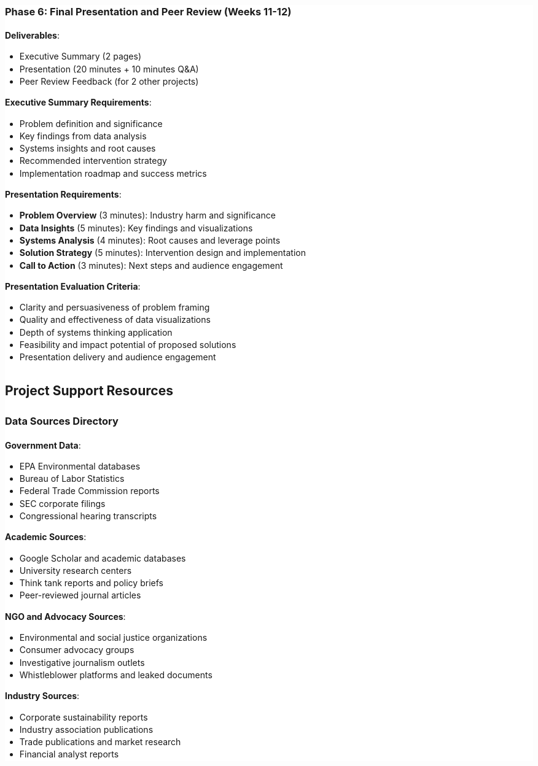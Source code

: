 ### Phase 6: Final Presentation and Peer Review (Weeks 11-12)

**Deliverables**: 
- Executive Summary (2 pages)
- Presentation (20 minutes + 10 minutes Q&A)
- Peer Review Feedback (for 2 other projects)

**Executive Summary Requirements**:
- Problem definition and significance
- Key findings from data analysis
- Systems insights and root causes
- Recommended intervention strategy
- Implementation roadmap and success metrics

**Presentation Requirements**:
- **Problem Overview** (3 minutes): Industry harm and significance
- **Data Insights** (5 minutes): Key findings and visualizations
- **Systems Analysis** (4 minutes): Root causes and leverage points
- **Solution Strategy** (5 minutes): Intervention design and implementation
- **Call to Action** (3 minutes): Next steps and audience engagement

**Presentation Evaluation Criteria**:
- Clarity and persuasiveness of problem framing
- Quality and effectiveness of data visualizations
- Depth of systems thinking application
- Feasibility and impact potential of proposed solutions
- Presentation delivery and audience engagement

## Project Support Resources

### Data Sources Directory

**Government Data**:
- EPA Environmental databases
- Bureau of Labor Statistics
- Federal Trade Commission reports
- SEC corporate filings
- Congressional hearing transcripts

**Academic Sources**:
- Google Scholar and academic databases
- University research centers
- Think tank reports and policy briefs
- Peer-reviewed journal articles

**NGO and Advocacy Sources**:
- Environmental and social justice organizations
- Consumer advocacy groups
- Investigative journalism outlets
- Whistleblower platforms and leaked documents

**Industry Sources**:
- Corporate sustainability reports
- Industry association publications
- Trade publications and market research
- Financial analyst reports
